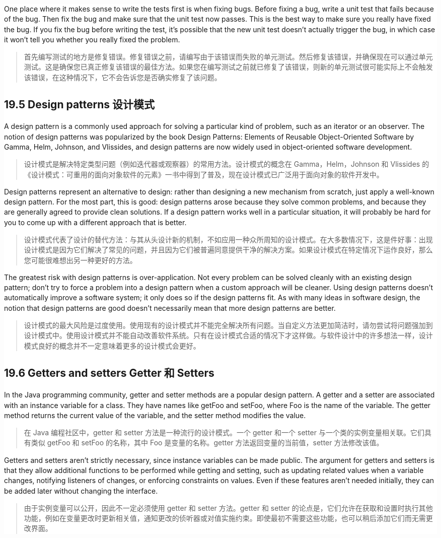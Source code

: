 One place where it makes sense to write the tests first is when fixing bugs. Before fixing a bug, write a unit test that fails because of the bug. Then fix the bug and make sure that the unit test now passes. This is the best way to make sure you really have fixed the bug. If you fix the bug before writing the test, it’s possible that the new unit test doesn’t actually trigger the bug, in which case it won’t tell you whether you really fixed the problem.

> 首先编写测试的地方是修复错误。修复错误之前，请编写由于该错误而失败的单元测试。然后修复该错误，并确保现在可以通过单元测试。这是确保您已真正修复该错误的最佳方法。如果您在编写测试之前就已修复了该错误，则新的单元测试很可能实际上不会触发该错误，在这种情况下，它不会告诉您是否确实修复了该问题。

## 19.5 Design patterns 设计模式

A design pattern is a commonly used approach for solving a particular kind of problem, such as an iterator or an observer. The notion of design patterns was popularized by the book Design Patterns: Elements of Reusable Object-Oriented Software by Gamma, Helm, Johnson, and Vlissides, and design patterns are now widely used in object-oriented software development.

> 设计模式是解决特定类型问题（例如迭代器或观察器）的常用方法。设计模式的概念在 Gamma，Helm，Johnson 和 Vlissides 的《设计模式：可重用的面向对象软件的元素》一书中得到了普及，现在设计模式已广泛用于面向对象的软件开发中。

Design patterns represent an alternative to design: rather than designing a new mechanism from scratch, just apply a well-known design pattern. For the most part, this is good: design patterns arose because they solve common problems, and because they are generally agreed to provide clean solutions. If a design pattern works well in a particular situation, it will probably be hard for you to come up with a different approach that is better.

> 设计模式代表了设计的替代方法：与其从头设计新的机制，不如应用一种众所周知的设计模式。在大多数情况下，这是件好事：出现设计模式是因为它们解决了常见的问题，并且因为它们被普遍同意提供干净的解决方案。如果设计模式在特定情况下运作良好，那么您可能很难想出另一种更好的方法。

The greatest risk with design patterns is over-application. Not every problem can be solved cleanly with an existing design pattern; don’t try to force a problem into a design pattern when a custom approach will be cleaner. Using design patterns doesn’t automatically improve a software system; it only does so if the design patterns fit. As with many ideas in software design, the notion that design patterns are good doesn’t necessarily mean that more design patterns are better.

> 设计模式的最大风险是过度使用。使用现有的设计模式并不能完全解决所有问题。当自定义方法更加简洁时，请勿尝试将问题强加到设计模式中。使用设计模式并不能自动改善软件系统。只有在设计模式合适的情况下才这样做。与软件设计中的许多想法一样，设计模式良好的概念并不一定意味着更多的设计模式会更好。

## 19.6 Getters and setters Getter 和 Setters

In the Java programming community, getter and setter methods are a popular design pattern. A getter and a setter are associated with an instance variable for a class. They have names like getFoo and setFoo, where Foo is the name of the variable. The getter method returns the current value of the variable, and the setter method modifies the value.

> 在 Java 编程社区中，getter 和 setter 方法是一种流行的设计模式。一个 getter 和一个 setter 与一个类的实例变量相关联。它们具有类似 getFoo 和 setFoo 的名称，其中 Foo 是变量的名称。getter 方法返回变量的当前值，setter 方法修改该值。

Getters and setters aren’t strictly necessary, since instance variables can be made public. The argument for getters and setters is that they allow additional functions to be performed while getting and setting, such as updating related values when a variable changes, notifying listeners of changes, or enforcing constraints on values. Even if these features aren’t needed initially, they can be added later without changing the interface.

> 由于实例变量可以公开，因此不一定必须使用 getter 和 setter 方法。getter 和 setter 的论点是，它们允许在获取和设置时执行其他功能，例如在变量更改时更新相关值，通知更改的侦听器或对值实施约束。即使最初不需要这些功能，也可以稍后添加它们而无需更改界面。
